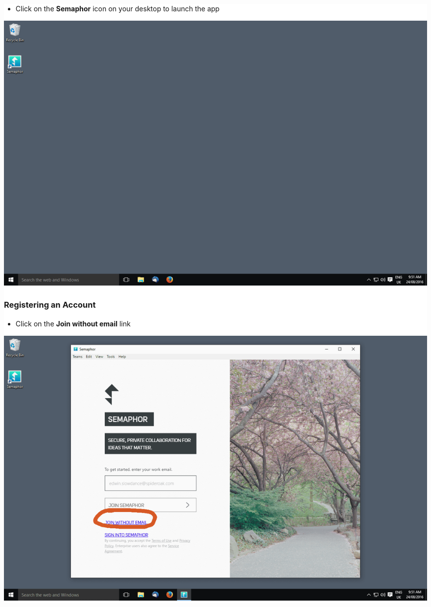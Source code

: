 * Click on the **Semaphor** icon on your desktop to launch the app

![](windows-11.PNG?lightbox&cropResize=800,800)

### Registering an Account

* Click on the **Join without email** link

![](windows-12.PNG?lightbox&cropResize=800,800)
